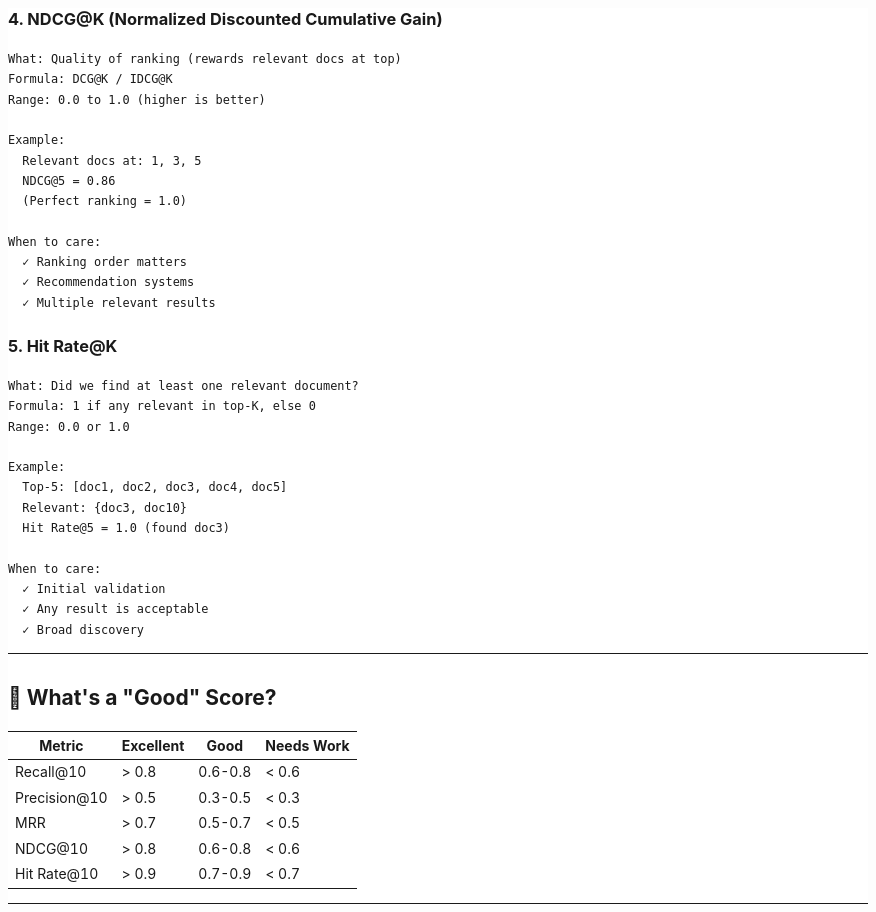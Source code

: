 ### 4. NDCG@K (Normalized Discounted Cumulative Gain)
```
What: Quality of ranking (rewards relevant docs at top)
Formula: DCG@K / IDCG@K
Range: 0.0 to 1.0 (higher is better)

Example:
  Relevant docs at: 1, 3, 5
  NDCG@5 = 0.86
  (Perfect ranking = 1.0)

When to care:
  ✓ Ranking order matters
  ✓ Recommendation systems
  ✓ Multiple relevant results
```

### 5. Hit Rate@K
```
What: Did we find at least one relevant document?
Formula: 1 if any relevant in top-K, else 0
Range: 0.0 or 1.0

Example:
  Top-5: [doc1, doc2, doc3, doc4, doc5]
  Relevant: {doc3, doc10}
  Hit Rate@5 = 1.0 (found doc3)

When to care:
  ✓ Initial validation
  ✓ Any result is acceptable
  ✓ Broad discovery
```

---

## 🎯 What's a "Good" Score?

| Metric | Excellent | Good | Needs Work |
|--------|-----------|------|------------|
| Recall@10 | > 0.8 | 0.6-0.8 | < 0.6 |
| Precision@10 | > 0.5 | 0.3-0.5 | < 0.3 |
| MRR | > 0.7 | 0.5-0.7 | < 0.5 |
| NDCG@10 | > 0.8 | 0.6-0.8 | < 0.6 |
| Hit Rate@10 | > 0.9 | 0.7-0.9 | < 0.7 |

---
